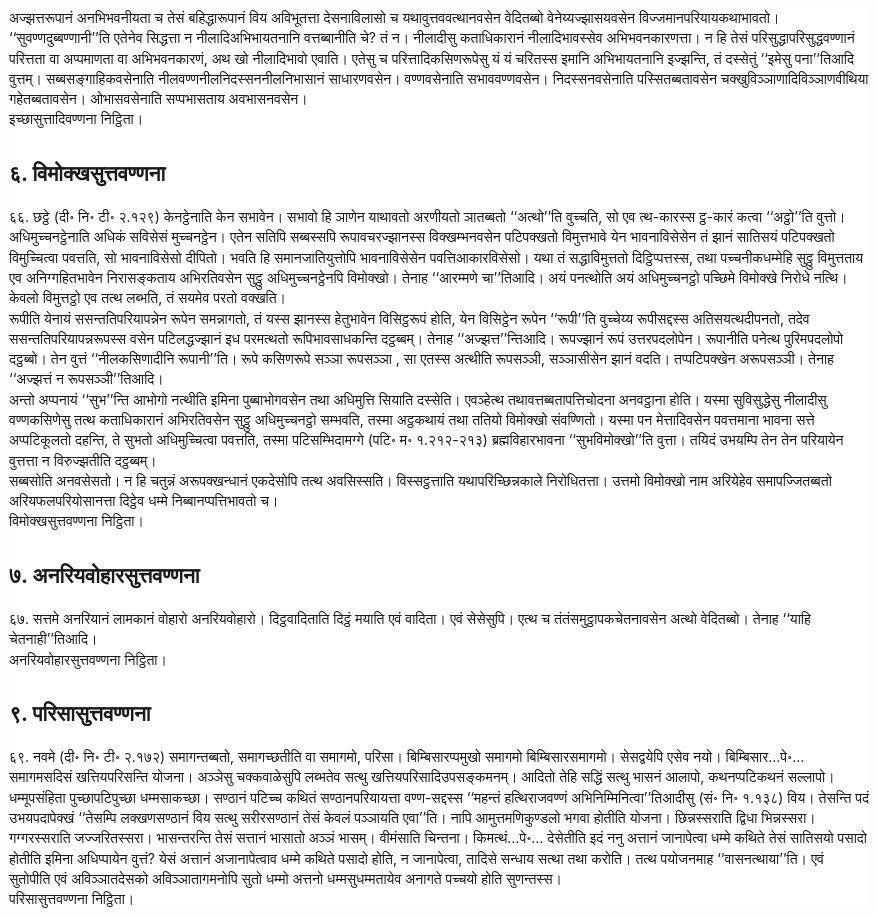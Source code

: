 अज्झत्तरूपानं अनभिभवनीयता च तेसं बहिद्धारूपानं विय अविभूतत्ता देसनाविलासो च यथावुत्तववत्थानवसेन वेदितब्बो वेनेय्यज्झासयवसेन विज्जमानपरियायकथाभावतो। ‘‘सुवण्णदुब्बण्णानी’’ति एतेनेव सिद्धत्ता न नीलादिअभिभायतनानि वत्तब्बानीति चे? तं न। नीलादीसु कताधिकारानं नीलादिभावस्सेव अभिभवनकारणत्ता। न हि तेसं परिसुद्धापरिसुद्धवण्णानं परित्तता वा अप्पमाणता वा अभिभवनकारणं, अथ खो नीलादिभावो एवाति। एतेसु च परित्तादिकसिणरूपेसु यं यं चरितस्स इमानि अभिभायतनानि इज्झन्ति, तं दस्सेतुं ‘‘इमेसु पना’’तिआदि वुत्तम्। सब्बसङ्गाहिकवसेनाति नीलवण्णनीलनिदस्सननीलनिभासानं साधारणवसेन। वण्णवसेनाति सभाववण्णवसेन। निदस्सनवसेनाति पस्सितब्बतावसेन चक्खुविञ्ञाणादिविञ्ञाणवीथिया गहेतब्बतावसेन। ओभासवसेनाति सप्पभासताय अवभासनवसेन।  
इच्छासुत्तादिवण्णना निट्ठिता।  


## ६. विमोक्खसुत्तवण्णना

६६. छट्ठे (दी॰ नि॰ टी॰ २.१२९) केनट्ठेनाति केन सभावेन। सभावो हि ञाणेन याथावतो अरणीयतो ञातब्बतो ‘‘अत्थो’’ति वुच्चति, सो एव त्थ-कारस्स ट्ठ-कारं कत्वा ‘‘अट्ठो’’ति वुत्तो। अधिमुच्चनट्ठेनाति अधिकं सविसेसं मुच्चनट्ठेन। एतेन सतिपि सब्बस्सपि रूपावचरज्झानस्स विक्खम्भनवसेन पटिपक्खतो विमुत्तभावे येन भावनाविसेसेन तं झानं सातिसयं पटिपक्खतो विमुच्चित्वा पवत्तति, सो भावनाविसेसो दीपितो। भवति हि समानजातियुत्तोपि भावनाविसेसेन पवत्तिआकारविसेसो। यथा तं सद्धाविमुत्ततो दिट्ठिप्पत्तस्स, तथा पच्चनीकधम्मेहि सुट्ठु विमुत्तताय एव अनिग्गहितभावेन निरासङ्कताय अभिरतिवसेन सुट्ठु अधिमुच्चनट्ठेनपि विमोक्खो। तेनाह ‘‘आरम्मणे चा’’तिआदि। अयं पनत्थोति अयं अधिमुच्चनट्ठो पच्छिमे विमोक्खे निरोधे नत्थि। केवलो विमुत्तट्ठो एव तत्थ लब्भति, तं सयमेव परतो वक्खति।  
रूपीति येनायं ससन्ततिपरियापन्नेन रूपेन समन्नागतो, तं यस्स झानस्स हेतुभावेन विसिट्ठरूपं होति, येन विसिट्ठेन रूपेन ‘‘रूपी’’ति वुच्चेय्य रूपीसद्दस्स अतिसयत्थदीपनतो, तदेव ससन्ततिपरियापन्नरूपस्स वसेन पटिलद्धज्झानं इध परमत्थतो रूपिभावसाधकन्ति दट्ठब्बम्। तेनाह ‘‘अज्झत्त’’न्तिआदि। रूपज्झानं रूपं उत्तरपदलोपेन। रूपानीति पनेत्थ पुरिमपदलोपो दट्ठब्बो। तेन वुत्तं ‘‘नीलकसिणादीनि रूपानी’’ति। रूपे कसिणरूपे सञ्ञा रूपसञ्ञा , सा एतस्स अत्थीति रूपसञ्ञी, सञ्ञासीसेन झानं वदति। तप्पटिपक्खेन अरूपसञ्ञी। तेनाह ‘‘अज्झत्तं न रूपसञ्ञी’’तिआदि।  
अन्तो अप्पनायं ‘‘सुभ’’न्ति आभोगो नत्थीति इमिना पुब्बाभोगवसेन तथा अधिमुत्ति सियाति दस्सेति। एवञ्हेत्थ तथावत्तब्बतापत्तिचोदना अनवट्ठाना होति। यस्मा सुविसुद्धेसु नीलादीसु वण्णकसिणेसु तत्थ कताधिकारानं अभिरतिवसेन सुट्ठु अधिमुच्चनट्ठो सम्भवति, तस्मा अट्ठकथायं तथा ततियो विमोक्खो संवण्णितो। यस्मा पन मेत्तादिवसेन पवत्तमाना भावना सत्ते अप्पटिकूलतो दहन्ति, ते सुभतो अधिमुच्चित्वा पवत्तति, तस्मा पटिसम्भिदामग्गे (पटि॰ म॰ १.२१२-२१३) ब्रह्मविहारभावना ‘‘सुभविमोक्खो’’ति वुत्ता। तयिदं उभयम्पि तेन तेन परियायेन वुत्तत्ता न विरुज्झतीति दट्ठब्बम्।  
सब्बसोति अनवसेसतो। न हि चतुन्नं अरूपक्खन्धानं एकदेसोपि तत्थ अवसिस्सति। विस्सट्ठत्ताति यथापरिच्छिन्नकाले निरोधितत्ता। उत्तमो विमोक्खो नाम अरियेहेव समापज्जितब्बतो अरियफलपरियोसानत्ता दिट्ठेव धम्मे निब्बानप्पत्तिभावतो च।  
विमोक्खसुत्तवण्णना निट्ठिता।  


## ७. अनरियवोहारसुत्तवण्णना

६७. सत्तमे अनरियानं लामकानं वोहारो अनरियवोहारो। दिट्ठवादिताति दिट्ठं मयाति एवं वादिता। एवं सेसेसुपि। एत्थ च तंतंसमुट्ठापकचेतनावसेन अत्थो वेदितब्बो। तेनाह ‘‘याहि चेतनाही’’तिआदि।  
अनरियवोहारसुत्तवण्णना निट्ठिता।  


## ९. परिसासुत्तवण्णना

६९. नवमे (दी॰ नि॰ टी॰ २.१७२) समागन्तब्बतो, समागच्छतीति वा समागमो, परिसा। बिम्बिसारप्पमुखो समागमो बिम्बिसारसमागमो। सेसद्वयेपि एसेव नयो। बिम्बिसार…पे॰… समागमसदिसं खत्तियपरिसन्ति योजना। अञ्ञेसु चक्कवाळेसुपि लब्भतेव सत्थु खत्तियपरिसादिउपसङ्कमनम्। आदितो तेहि सद्धिं सत्थु भासनं आलापो, कथनप्पटिकथनं सल्लापो। धम्मूपसंहिता पुच्छापटिपुच्छा धम्मसाकच्छा। सण्ठानं पटिच्च कथितं सण्ठानपरियायत्ता वण्ण-सद्दस्स ‘‘महन्तं हत्थिराजवण्णं अभिनिम्मिनित्वा’’तिआदीसु (सं॰ नि॰ १.१३८) विय। तेसन्ति पदं उभयपदापेक्खं ‘‘तेसम्पि लक्खणसण्ठानं विय सत्थु सरीरसण्ठानं तेसं केवलं पञ्ञायति एवा’’ति। नापि आमुत्तमणिकुण्डलो भगवा होतीति योजना। छिन्नस्सराति द्विधा भिन्नस्सरा। गग्गरस्सराति जज्जरितस्सरा। भासन्तरन्ति तेसं सत्तानं भासातो अञ्ञं भासम्। वीमंसाति चिन्तना। किमत्थं…पे॰… देसेतीति इदं ननु अत्तानं जानापेत्वा धम्मे कथिते तेसं सातिसयो पसादो होतीति इमिना अधिप्पायेन वुत्तं? येसं अत्तानं अजानापेत्वाव धम्मे कथिते पसादो होति, न जानापेत्वा, तादिसे सन्धाय सत्था तथा करोति। तत्थ पयोजनमाह ‘‘वासनत्थाया’’ति। एवं सुतोपीति एवं अविञ्ञातदेसको अविञ्ञातागमनोपि सुतो धम्मो अत्तनो धम्मसुधम्मतायेव अनागते पच्चयो होति सुणन्तस्स।  
परिसासुत्तवण्णना निट्ठिता।  
